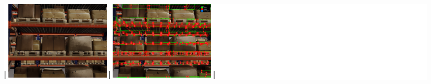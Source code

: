 | <img src="readme_images/outputs/warehouse_example.png" width="200"> | <img src="readme_images/outputs/analysis_example_2.png" width="200"> |